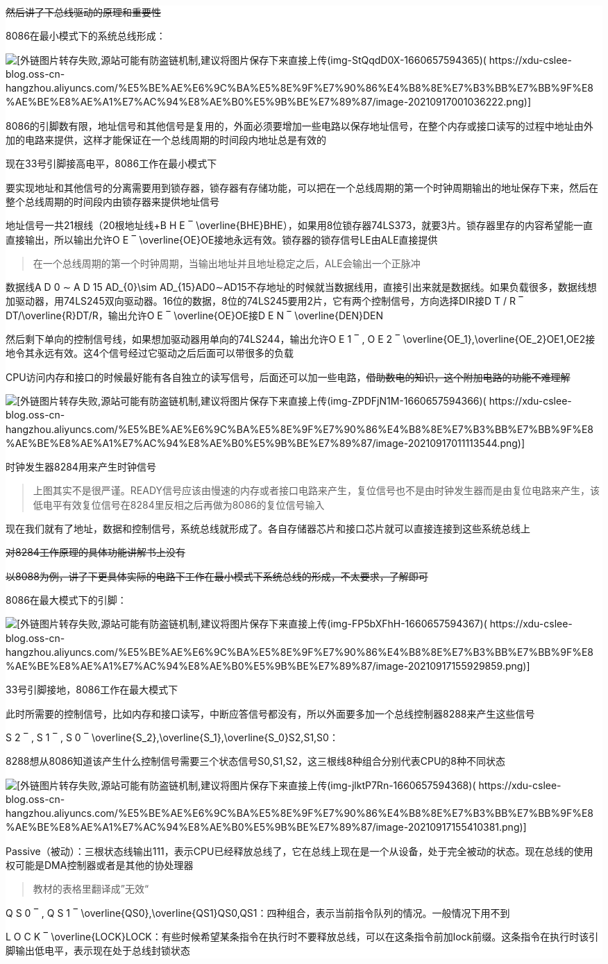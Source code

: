 ~~然后讲了下总线驱动的原理和重要性~~

8086在最小模式下的系统总线形成：

![[外链图片转存失败,源站可能有防盗链机制,建议将图片保存下来直接上传(img-StQqdD0X-1660657594365)( https://xdu-cslee-blog.oss-cn-hangzhou.aliyuncs.com/%E5%BE%AE%E6%9C%BA%E5%8E%9F%E7%90%86%E4%B8%8E%E7%B3%BB%E7%BB%9F%E8%AE%BE%E8%AE%A1%E7%AC%94%E8%AE%B0%E5%9B%BE%E7%89%87/image-20210917001036222.png)]](https://i-blog.csdnimg.cn/blog_migrate/ada18ff859b68b10fac4829cede95c07.png)

8086的引脚数有限，地址信号和其他信号是复用的，外面必须要增加一些电路以保存地址信号，在整个内存或接口读写的过程中地址由外加的电路来提供，这样才能保证在一个总线周期的时间段内地址总是有效的

现在33号引脚接高电平，8086工作在最小模式下

要实现地址和其他信号的分离需要用到锁存器，锁存器有存储功能，可以把在一个总线周期的第一个时钟周期输出的地址保存下来，然后在整个总线周期的时间段内由锁存器来提供地址信号

地址信号一共21根线（20根地址线+B H E ‾ \overline{BHE}BHE​​​​​），如果用8位锁存器74LS373，就要3片。锁存器里存的内容希望能一直直接输出，所以输出允许O E ‾ \overline{OE}OE​​​​接地永远有效。锁存器的锁存信号LE由ALE直接提供

> 在一个总线周期的第一个时钟周期，当输出地址并且地址稳定之后，ALE会输出一个正脉冲

数据线A D 0 ∼ A D 15 AD_{0}\sim AD_{15}AD0​∼AD15​不存地址的时候就当数据线用，直接引出来就是数据线。如果负载很多，数据线想加驱动器，用74LS245双向驱动器。16位的数据，8位的74LS245要用2片，它有两个控制信号，方向选择DIR接D T / R ‾ DT/\overline{R}DT/R，输出允许O E ‾ \overline{OE}OE接D E N ‾ \overline{DEN}DEN

然后剩下单向的控制信号线，如果想加驱动器用单向的74LS244，输出允许O E 1 ‾ , O E 2 ‾ \overline{OE_1},\overline{OE_2}OE1​​,OE2​​​​​接地令其永远有效。这4个信号经过它驱动之后后面可以带很多的负载

CPU访问内存和接口的时候最好能有各自独立的读写信号，后面还可以加一些电路，~~借助数电的知识，这个附加电路的功能不难理解~~

![[外链图片转存失败,源站可能有防盗链机制,建议将图片保存下来直接上传(img-ZPDFjN1M-1660657594366)( https://xdu-cslee-blog.oss-cn-hangzhou.aliyuncs.com/%E5%BE%AE%E6%9C%BA%E5%8E%9F%E7%90%86%E4%B8%8E%E7%B3%BB%E7%BB%9F%E8%AE%BE%E8%AE%A1%E7%AC%94%E8%AE%B0%E5%9B%BE%E7%89%87/image-20210917011113544.png)]](https://i-blog.csdnimg.cn/blog_migrate/09cc79cdcd76fc4332f0261d149fcbff.png)

时钟发生器8284用来产生时钟信号

> 上图其实不是很严谨。READY信号应该由慢速的内存或者接口电路来产生，复位信号也不是由时钟发生器而是由复位电路来产生，该低电平有效复位信号在8284里反相之后再做为8086的复位信号输入

现在我们就有了地址，数据和控制信号，系统总线就形成了。各自存储器芯片和接口芯片就可以直接连接到这些系统总线上

~~对8284工作原理的具体功能讲解书上没有~~

~~以8088为例，讲了下更具体实际的电路下工作在最小模式下系统总线的形成，不太要求，了解即可~~

8086在最大模式下的引脚：

![[外链图片转存失败,源站可能有防盗链机制,建议将图片保存下来直接上传(img-FP5bXFhH-1660657594367)( https://xdu-cslee-blog.oss-cn-hangzhou.aliyuncs.com/%E5%BE%AE%E6%9C%BA%E5%8E%9F%E7%90%86%E4%B8%8E%E7%B3%BB%E7%BB%9F%E8%AE%BE%E8%AE%A1%E7%AC%94%E8%AE%B0%E5%9B%BE%E7%89%87/image-20210917155929859.png)]](https://i-blog.csdnimg.cn/blog_migrate/54a19d736471b4bca657e8fc35838359.png)

33号引脚接地，8086工作在最大模式下

此时所需要的控制信号，比如内存和接口读写，中断应答信号都没有，所以外面要多加一个总线控制器8288来产生这些信号

S 2 ‾ , S 1 ‾ , S 0 ‾ \overline{S_2},\overline{S_1},\overline{S_0}S2​​,S1​​,S0​​：

8288想从8086知道该产生什么控制信号需要三个状态信号S0,S1,S2，这三根线8种组合分别代表CPU的8种不同状态

![[外链图片转存失败,源站可能有防盗链机制,建议将图片保存下来直接上传(img-jlktP7Rn-1660657594368)( https://xdu-cslee-blog.oss-cn-hangzhou.aliyuncs.com/%E5%BE%AE%E6%9C%BA%E5%8E%9F%E7%90%86%E4%B8%8E%E7%B3%BB%E7%BB%9F%E8%AE%BE%E8%AE%A1%E7%AC%94%E8%AE%B0%E5%9B%BE%E7%89%87/image-20210917155410381.png)]](https://i-blog.csdnimg.cn/blog_migrate/2e06f192aa01b86ad72a6e9426c18cd4.png)

Passive（被动）：三根状态线输出111，表示CPU已经释放总线了，它在总线上现在是一个从设备，处于完全被动的状态。现在总线的使用权可能是DMA控制器或者是其他的协处理器

> 教材的表格里翻译成”无效“

Q S 0 ‾ , Q S 1 ‾ \overline{QS0},\overline{QS1}QS0​,QS1​：四种组合，表示当前指令队列的情况。一般情况下用不到

L O C K ‾ \overline{LOCK}LOCK​​​​​​：有些时候希望某条指令在执行时不要释放总线，可以在这条指令前加lock前缀。这条指令在执行时该引脚输出低电平，表示现在处于总线封锁状态
